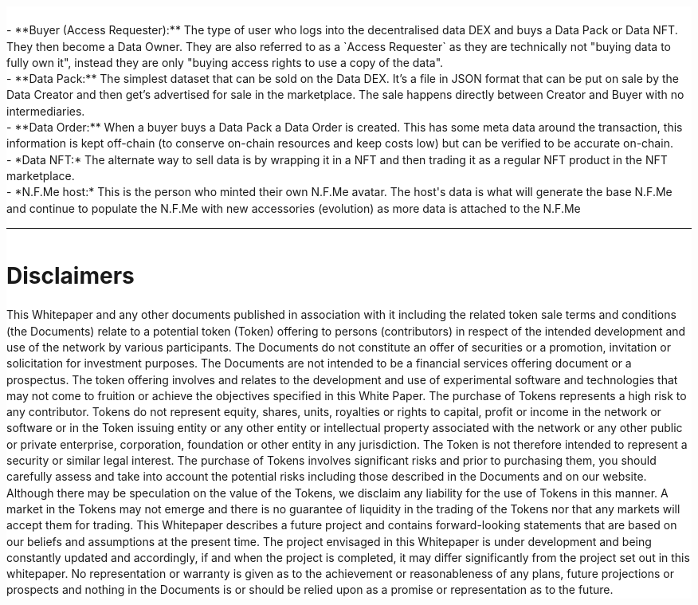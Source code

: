 <br />
-  **Buyer (Access Requester):** The type of user who logs into the decentralised data DEX and buys a Data Pack or Data NFT. They then become a Data Owner. They are also referred to as a `Access Requester` as they are technically not "buying data to fully own it", instead they are only "buying access rights to use a copy of the data".

<br />
- **Data Pack:** The simplest dataset that can be sold on the Data DEX. It’s a file in JSON format that can be put on sale by the Data Creator and then get’s advertised for sale in the marketplace. The sale happens directly between Creator and Buyer with no intermediaries.

<br />
- **Data Order:** When a buyer buys a Data Pack a Data Order is created. This has some meta data around the transaction, this information is kept off-chain (to conserve on-chain resources and keep costs low) but can be verified to be accurate on-chain.

<br />
- *Data NFT:* The alternate way to sell data is by wrapping it in a NFT and then trading it as a regular NFT product in the NFT marketplace.

<br />
- *N.F.Me host:* This is the person who minted their own N.F.Me avatar. The host's data is what will generate the base N.F.Me and continue to populate the N.F.Me with new accessories (evolution) as more data is attached to the N.F.Me

--- 



# Disclaimers <a name="disclaimers"></a>
This Whitepaper and any other documents published in association with it including the related token sale terms and conditions (the Documents) relate to a potential token (Token) offering to persons (contributors) in respect of the intended development and use of the network by various participants. The Documents do not constitute an offer of securities or a promotion, invitation or solicitation for investment purposes. The Documents are not intended to be a financial services offering document or a prospectus. The token offering involves and relates to the development and use of experimental software and technologies that may not come to fruition or achieve the objectives specified in this White Paper. The purchase of Tokens represents a high risk to any contributor. Tokens do not represent equity, shares, units, royalties or rights to capital, profit or income in the network or software or in the Token issuing entity or any other entity or intellectual property associated with the network or any other public or private enterprise, corporation, foundation or other entity in any jurisdiction. The Token is not therefore intended to represent a security or similar legal interest.
The purchase of Tokens involves significant risks and prior to purchasing them, you should carefully assess and take into account the potential risks including those described in the Documents and on our website.
Although there may be speculation on the value of the Tokens, we disclaim any liability for the use of Tokens in this manner. A market in the Tokens may not emerge and there is no guarantee of liquidity in the trading of the Tokens nor that any markets will accept them for trading.
This Whitepaper describes a future project and contains forward-looking statements that are based on our beliefs and assumptions at the present time. The project envisaged in this Whitepaper is under development and being constantly updated and accordingly, if and when the project is completed, it may differ significantly from the project set out in this whitepaper. No representation or warranty is given as to the achievement or reasonableness of any plans, future projections or prospects and nothing in the Documents is or should be relied upon as a promise or representation as to the future.